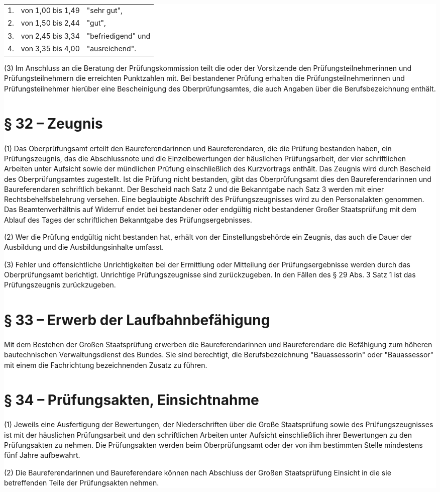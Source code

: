 |     |                   |                    |
|:----|:------------------|:-------------------|
| 1\. | von 1,00 bis 1,49 | "sehr gut",        |
| 2\. | von 1,50 bis 2,44 | "gut",             |
| 3\. | von 2,45 bis 3,34 | "befriedigend" und |
| 4\. | von 3,35 bis 4,00 | "ausreichend".     |

(3) Im Anschluss an die Beratung der Prüfungskommission teilt die oder der Vorsitzende den Prüfungsteilnehmerinnen und Prüfungsteilnehmern die erreichten Punktzahlen mit. Bei bestandener Prüfung erhalten die Prüfungsteilnehmerinnen und Prüfungsteilnehmer hierüber eine Bescheinigung des Oberprüfungsamtes, die auch Angaben über die Berufsbezeichnung enthält.

# § 32 – Zeugnis

(1) Das Oberprüfungsamt erteilt den Baureferendarinnen und Baureferendaren, die die Prüfung bestanden haben, ein Prüfungszeugnis, das die Abschlussnote und die Einzelbewertungen der häuslichen Prüfungsarbeit, der vier schriftlichen Arbeiten unter Aufsicht sowie der mündlichen Prüfung einschließlich des Kurzvortrags enthält. Das Zeugnis wird durch Bescheid des Oberprüfungsamtes zugestellt. Ist die Prüfung nicht bestanden, gibt das Oberprüfungsamt dies den Baureferendarinnen und Baureferendaren schriftlich bekannt. Der Bescheid nach Satz 2 und die Bekanntgabe nach Satz 3 werden mit einer Rechtsbehelfsbelehrung versehen. Eine beglaubigte Abschrift des Prüfungszeugnisses wird zu den Personalakten genommen. Das Beamtenverhältnis auf Widerruf endet bei bestandener oder endgültig nicht bestandener Großer Staatsprüfung mit dem Ablauf des Tages der schriftlichen Bekanntgabe des Prüfungsergebnisses.

(2) Wer die Prüfung endgültig nicht bestanden hat, erhält von der Einstellungsbehörde ein Zeugnis, das auch die Dauer der Ausbildung und die Ausbildungsinhalte umfasst.

(3) Fehler und offensichtliche Unrichtigkeiten bei der Ermittlung oder Mitteilung der Prüfungsergebnisse werden durch das Oberprüfungsamt berichtigt. Unrichtige Prüfungszeugnisse sind zurückzugeben. In den Fällen des § 29 Abs. 3 Satz 1 ist das Prüfungszeugnis zurückzugeben.

# § 33 – Erwerb der Laufbahnbefähigung

Mit dem Bestehen der Großen Staatsprüfung erwerben die Baureferendarinnen und Baureferendare die Befähigung zum höheren bautechnischen Verwaltungsdienst des Bundes. Sie sind berechtigt, die Berufsbezeichnung "Bauassessorin" oder "Bauassessor" mit einem die Fachrichtung bezeichnenden Zusatz zu führen.

# § 34 – Prüfungsakten, Einsichtnahme

(1) Jeweils eine Ausfertigung der Bewertungen, der Niederschriften über die Große Staatsprüfung sowie des Prüfungszeugnisses ist mit der häuslichen Prüfungsarbeit und den schriftlichen Arbeiten unter Aufsicht einschließlich ihrer Bewertungen zu den Prüfungsakten zu nehmen. Die Prüfungsakten werden beim Oberprüfungsamt oder der von ihm bestimmten Stelle mindestens fünf Jahre aufbewahrt.

(2) Die Baureferendarinnen und Baureferendare können nach Abschluss der Großen Staatsprüfung Einsicht in die sie betreffenden Teile der Prüfungsakten nehmen.
